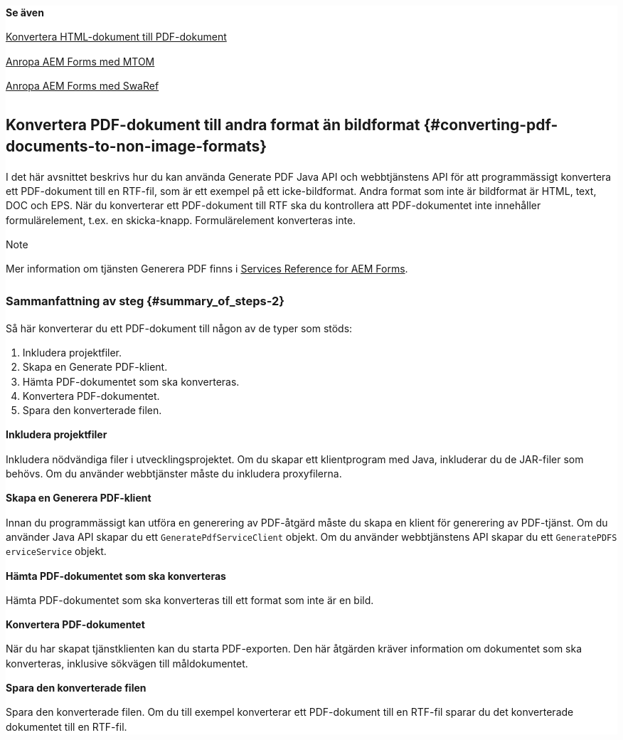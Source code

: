 **Se även**

[Konvertera HTML-dokument till PDF-dokument](converting-file-formats-pdf.md#converting-html-documents-to-pdf-documents)

[Anropa AEM Forms med MTOM](/help/forms/developing/invoking-aem-forms-using-web.md#invoking-aem-forms-using-mtom)

[Anropa AEM Forms med SwaRef](/help/forms/developing/invoking-aem-forms-using-web.md#invoking-aem-forms-using-swaref)

## Konvertera PDF-dokument till andra format än bildformat {#converting-pdf-documents-to-non-image-formats}

I det här avsnittet beskrivs hur du kan använda Generate PDF Java API och webbtjänstens API för att programmässigt konvertera ett PDF-dokument till en RTF-fil, som är ett exempel på ett icke-bildformat. Andra format som inte är bildformat är HTML, text, DOC och EPS. När du konverterar ett PDF-dokument till RTF ska du kontrollera att PDF-dokumentet inte innehåller formulärelement, t.ex. en skicka-knapp. Formulärelement konverteras inte.

>[!NOTE]
>
>Mer information om tjänsten Generera PDF finns i [Services Reference for AEM Forms](https://www.adobe.com/go/learn_aemforms_services_63).

### Sammanfattning av steg {#summary_of_steps-2}

Så här konverterar du ett PDF-dokument till någon av de typer som stöds:

1. Inkludera projektfiler.
1. Skapa en Generate PDF-klient.
1. Hämta PDF-dokumentet som ska konverteras.
1. Konvertera PDF-dokumentet.
1. Spara den konverterade filen.

**Inkludera projektfiler**

Inkludera nödvändiga filer i utvecklingsprojektet. Om du skapar ett klientprogram med Java, inkluderar du de JAR-filer som behövs. Om du använder webbtjänster måste du inkludera proxyfilerna.

**Skapa en Generera PDF-klient**

Innan du programmässigt kan utföra en generering av PDF-åtgärd måste du skapa en klient för generering av PDF-tjänst. Om du använder Java API skapar du ett `GeneratePdfServiceClient` objekt. Om du använder webbtjänstens API skapar du ett `GeneratePDFServiceService` objekt.

**Hämta PDF-dokumentet som ska konverteras**

Hämta PDF-dokumentet som ska konverteras till ett format som inte är en bild.

**Konvertera PDF-dokumentet**

När du har skapat tjänstklienten kan du starta PDF-exporten. Den här åtgärden kräver information om dokumentet som ska konverteras, inklusive sökvägen till måldokumentet.

**Spara den konverterade filen**

Spara den konverterade filen. Om du till exempel konverterar ett PDF-dokument till en RTF-fil sparar du det konverterade dokumentet till en RTF-fil.
